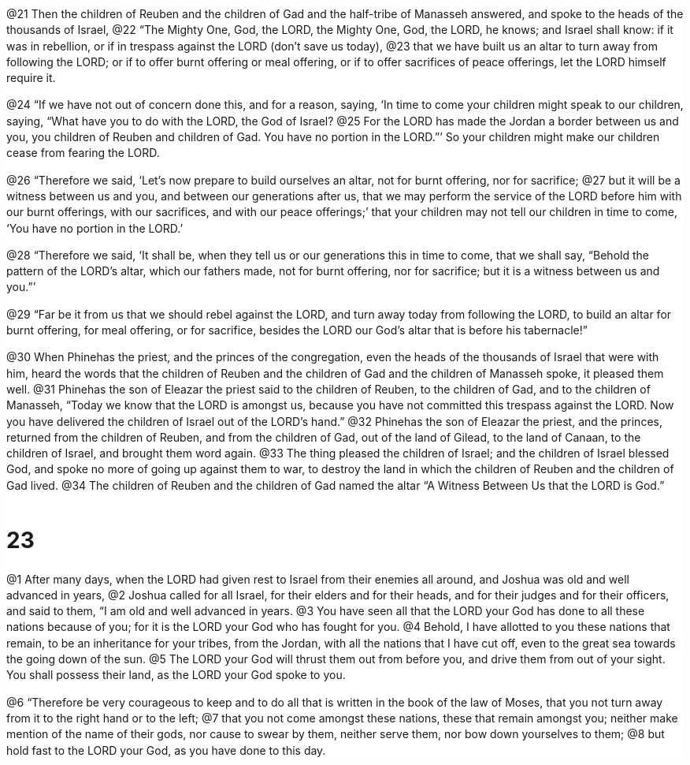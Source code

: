 @21 Then the children of Reuben and the children of Gad and the half-tribe of Manasseh answered, and spoke to the heads of the thousands of Israel, @22 “The Mighty One, God, the LORD, the Mighty One, God, the LORD, he knows; and Israel shall know: if it was in rebellion, or if in trespass against the LORD (don’t save us today), @23 that we have built us an altar to turn away from following the LORD; or if to offer burnt offering or meal offering, or if to offer sacrifices of peace offerings, let the LORD himself require it. 

@24 “If we have not out of concern done this, and for a reason, saying, ‘In time to come your children might speak to our children, saying, “What have you to do with the LORD, the God of Israel? @25 For the LORD has made the Jordan a border between us and you, you children of Reuben and children of Gad. You have no portion in the LORD.”’ So your children might make our children cease from fearing the LORD. 

@26 “Therefore we said, ‘Let’s now prepare to build ourselves an altar, not for burnt offering, nor for sacrifice; @27 but it will be a witness between us and you, and between our generations after us, that we may perform the service of the LORD before him with our burnt offerings, with our sacrifices, and with our peace offerings;’ that your children may not tell our children in time to come, ‘You have no portion in the LORD.’ 

@28 “Therefore we said, ‘It shall be, when they tell us or our generations this in time to come, that we shall say, “Behold the pattern of the LORD’s altar, which our fathers made, not for burnt offering, nor for sacrifice; but it is a witness between us and you.”’ 

@29 “Far be it from us that we should rebel against the LORD, and turn away today from following the LORD, to build an altar for burnt offering, for meal offering, or for sacrifice, besides the LORD our God’s altar that is before his tabernacle!” 

@30 When Phinehas the priest, and the princes of the congregation, even the heads of the thousands of Israel that were with him, heard the words that the children of Reuben and the children of Gad and the children of Manasseh spoke, it pleased them well. @31 Phinehas the son of Eleazar the priest said to the children of Reuben, to the children of Gad, and to the children of Manasseh, “Today we know that the LORD is amongst us, because you have not committed this trespass against the LORD. Now you have delivered the children of Israel out of the LORD’s hand.” @32 Phinehas the son of Eleazar the priest, and the princes, returned from the children of Reuben, and from the children of Gad, out of the land of Gilead, to the land of Canaan, to the children of Israel, and brought them word again. @33 The thing pleased the children of Israel; and the children of Israel blessed God, and spoke no more of going up against them to war, to destroy the land in which the children of Reuben and the children of Gad lived. @34 The children of Reuben and the children of Gad named the altar “A Witness Between Us that the LORD is God.” 

# 23 
@1 After many days, when the LORD had given rest to Israel from their enemies all around, and Joshua was old and well advanced in years, @2 Joshua called for all Israel, for their elders and for their heads, and for their judges and for their officers, and said to them, “I am old and well advanced in years. @3 You have seen all that the LORD your God has done to all these nations because of you; for it is the LORD your God who has fought for you. @4 Behold, I have allotted to you these nations that remain, to be an inheritance for your tribes, from the Jordan, with all the nations that I have cut off, even to the great sea towards the going down of the sun. @5 The LORD your God will thrust them out from before you, and drive them from out of your sight. You shall possess their land, as the LORD your God spoke to you. 

@6 “Therefore be very courageous to keep and to do all that is written in the book of the law of Moses, that you not turn away from it to the right hand or to the left; @7 that you not come amongst these nations, these that remain amongst you; neither make mention of the name of their gods, nor cause to swear by them, neither serve them, nor bow down yourselves to them; @8 but hold fast to the LORD your God, as you have done to this day. 
